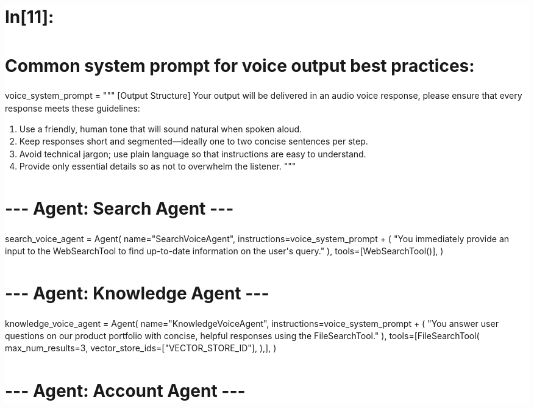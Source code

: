 #

#

#

# In[11]:

# Common system prompt for voice output best practices:

voice_system_prompt = """
[Output Structure]
Your output will be delivered in an audio voice response, please ensure that every response meets these guidelines:

1. Use a friendly, human tone that will sound natural when spoken aloud.
2. Keep responses short and segmented—ideally one to two concise sentences per step.
3. Avoid technical jargon; use plain language so that instructions are easy to understand.
4. Provide only essential details so as not to overwhelm the listener.
   """

# --- Agent: Search Agent ---

search_voice_agent = Agent(
name="SearchVoiceAgent",
instructions=voice_system_prompt + (
"You immediately provide an input to the WebSearchTool to find up-to-date information on the user's query."
),
tools=[WebSearchTool()],
)

# --- Agent: Knowledge Agent ---

knowledge_voice_agent = Agent(
name="KnowledgeVoiceAgent",
instructions=voice_system_prompt + (
"You answer user questions on our product portfolio with concise, helpful responses using the FileSearchTool."
),
tools=[FileSearchTool(
max_num_results=3,
vector_store_ids=["VECTOR_STORE_ID"],
),],
)

# --- Agent: Account Agent ---

